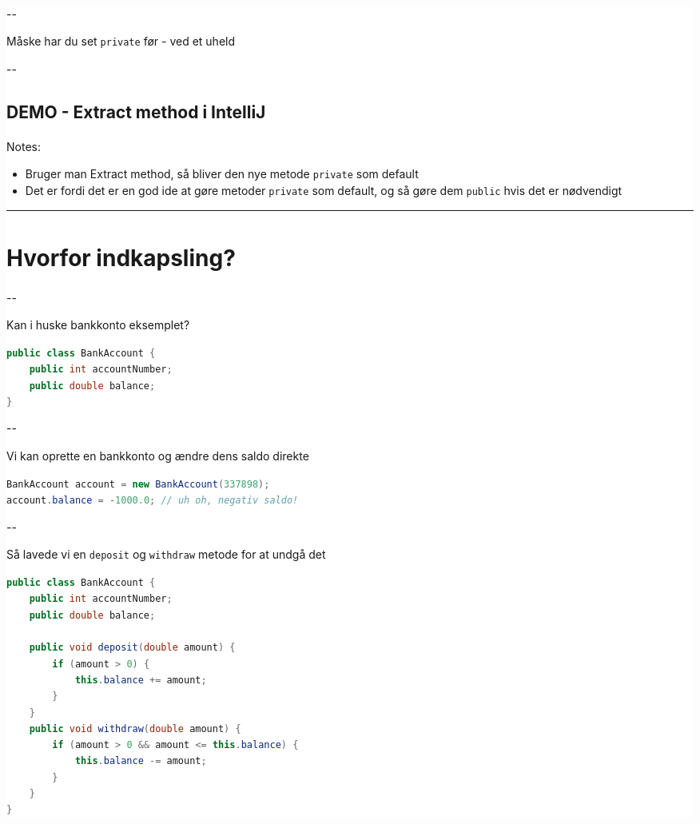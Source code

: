 --

Måske har du set `private` før - ved et uheld

--

## DEMO - Extract method i IntelliJ

Notes:
- Bruger man Extract method, så bliver den nye metode `private` som default
- Det er fordi det er en god ide at gøre metoder `private` som default, og så gøre dem `public` hvis det er nødvendigt

---


# Hvorfor indkapsling?

--


Kan i huske bankkonto eksemplet?

```java
public class BankAccount {
    public int accountNumber;
    public double balance;
}
```

--


Vi kan oprette en bankkonto og ændre dens saldo direkte

```java
BankAccount account = new BankAccount(337898);
account.balance = -1000.0; // uh oh, negativ saldo!
```

--


Så lavede vi en `deposit` og `withdraw` metode for at undgå det

```java
public class BankAccount {
    public int accountNumber;
    public double balance;

    public void deposit(double amount) {
        if (amount > 0) {
            this.balance += amount;
        }
    }
    public void withdraw(double amount) {
        if (amount > 0 && amount <= this.balance) {
            this.balance -= amount;
        }
    }
}
```
